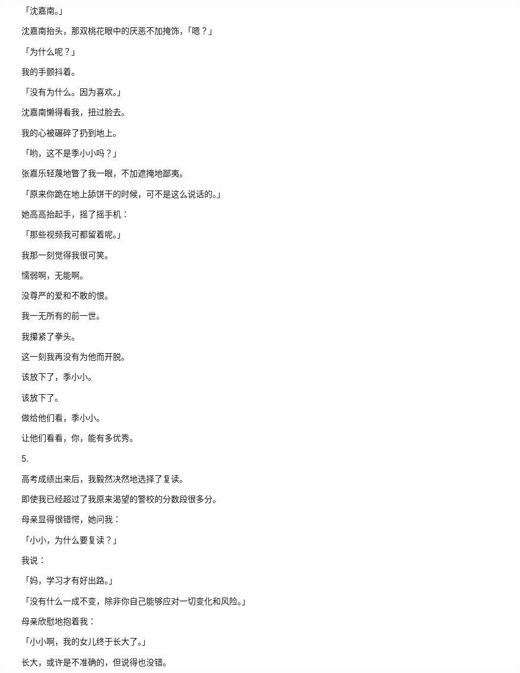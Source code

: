 &emsp;&emsp;「沈嘉南。」  
  
&emsp;&emsp;沈嘉南抬头，那双桃花眼中的厌恶不加掩饰，「嗯？」  
  
&emsp;&emsp;「为什么呢？」  
  
&emsp;&emsp;我的手颤抖着。  
  
&emsp;&emsp;「没有为什么。因为喜欢。」  
  
&emsp;&emsp;沈嘉南懒得看我，扭过脸去。  
  
&emsp;&emsp;我的心被碾碎了扔到地上。  
  
&emsp;&emsp;「哟，这不是季小小吗？」  
  
&emsp;&emsp;张嘉乐轻蔑地瞥了我一眼，不加遮掩地鄙夷。  
  
&emsp;&emsp;「原来你跪在地上舔饼干的时候，可不是这么说话的。」  
  
&emsp;&emsp;她高高抬起手，摇了摇手机：  
  
&emsp;&emsp;「那些视频我可都留着呢。」  
  
&emsp;&emsp;我那一刻觉得我很可笑。  
  
&emsp;&emsp;懦弱啊，无能啊。  
  
&emsp;&emsp;没尊严的爱和不敢的恨。  
  
&emsp;&emsp;我一无所有的前一世。  
  
&emsp;&emsp;我攥紧了拳头。  
  
&emsp;&emsp;这一刻我再没有为他而开脱。  
  
&emsp;&emsp;该放下了，季小小。  
  
&emsp;&emsp;该放下了。  
  
&emsp;&emsp;做给他们看，季小小。  
  
&emsp;&emsp;让他们看看，你，能有多优秀。  
  
&emsp;&emsp;5.  
  
&emsp;&emsp;高考成绩出来后，我毅然决然地选择了复读。  
  
&emsp;&emsp;即使我已经超过了我原来渴望的警校的分数段很多分。  
  
&emsp;&emsp;母亲显得很错愕，她问我：  
  
&emsp;&emsp;「小小，为什么要复读？」  
  
&emsp;&emsp;我说：  
  
&emsp;&emsp;「妈，学习才有好出路。」  
  
&emsp;&emsp;「没有什么一成不变，除非你自己能够应对一切变化和风险。」  
  
&emsp;&emsp;母亲欣慰地抱着我：  
  
&emsp;&emsp;「小小啊，我的女儿终于长大了。」  
  
&emsp;&emsp;长大，或许是不准确的，但说得也没错。  
  
